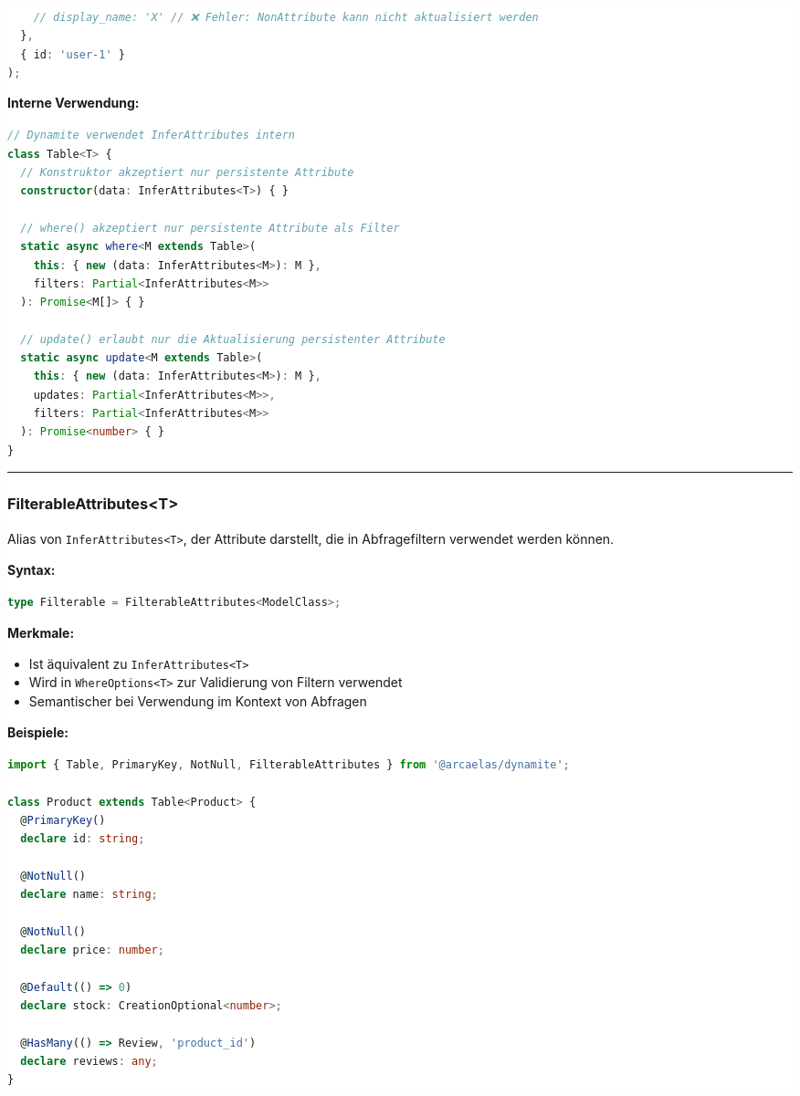 ```typescript
    // display_name: 'X' // ❌ Fehler: NonAttribute kann nicht aktualisiert werden
  },
  { id: 'user-1' }
);
```

**Interne Verwendung:**

```typescript
// Dynamite verwendet InferAttributes intern
class Table<T> {
  // Konstruktor akzeptiert nur persistente Attribute
  constructor(data: InferAttributes<T>) { }

  // where() akzeptiert nur persistente Attribute als Filter
  static async where<M extends Table>(
    this: { new (data: InferAttributes<M>): M },
    filters: Partial<InferAttributes<M>>
  ): Promise<M[]> { }

  // update() erlaubt nur die Aktualisierung persistenter Attribute
  static async update<M extends Table>(
    this: { new (data: InferAttributes<M>): M },
    updates: Partial<InferAttributes<M>>,
    filters: Partial<InferAttributes<M>>
  ): Promise<number> { }
}
```

---

### FilterableAttributes\<T\>

Alias von `InferAttributes<T>`, der Attribute darstellt, die in Abfragefiltern verwendet werden können.

**Syntax:**
```typescript
type Filterable = FilterableAttributes<ModelClass>;
```

**Merkmale:**
- Ist äquivalent zu `InferAttributes<T>`
- Wird in `WhereOptions<T>` zur Validierung von Filtern verwendet
- Semantischer bei Verwendung im Kontext von Abfragen

**Beispiele:**

```typescript
import { Table, PrimaryKey, NotNull, FilterableAttributes } from '@arcaelas/dynamite';

class Product extends Table<Product> {
  @PrimaryKey()
  declare id: string;

  @NotNull()
  declare name: string;

  @NotNull()
  declare price: number;

  @Default(() => 0)
  declare stock: CreationOptional<number>;

  @HasMany(() => Review, 'product_id')
  declare reviews: any;
}
```